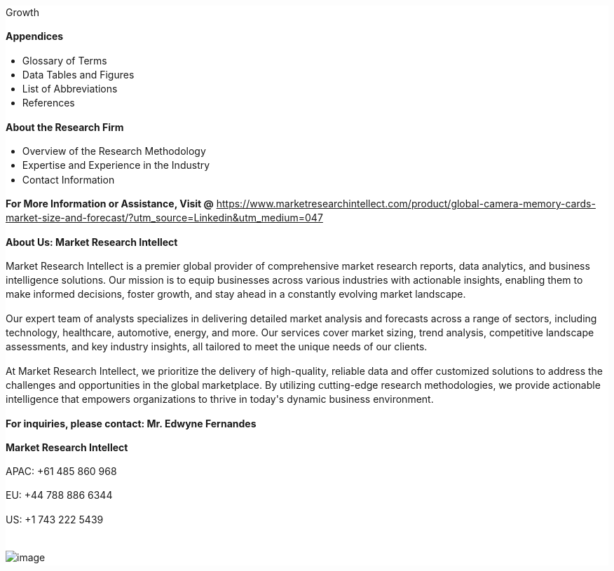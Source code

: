 Growth</li></ul><p><strong>Appendices</strong></p><ul><li>Glossary of Terms</li><li>Data Tables and Figures</li><li>List of Abbreviations</li><li>References</li></ul><p><strong>About the Research Firm</strong></p><ul><li>Overview of the Research Methodology</li><li>Expertise and Experience in the Industry</li><li>Contact Information</li></ul></div><div class="article-main__content" data-test-id="publishing-text-block"><p><span class="font-[700]"><strong>For More Information or Assistance, Visit @</strong>&nbsp;<a href="https://www.marketresearchintellect.com/product/global-camera-memory-cards-market-size-and-forecast/?utm_source=Linkedin&utm_medium=047">https://www.marketresearchintellect.com/product/global-camera-memory-cards-market-size-and-forecast/?utm_source=Linkedin&utm_medium=047</a></span></p><p><strong>About Us: Market Research Intellect</strong></p><p>Market Research Intellect is a premier global provider of comprehensive market research reports, data analytics, and business intelligence solutions. Our mission is to equip businesses across various industries with actionable insights, enabling them to make informed decisions, foster growth, and stay ahead in a constantly evolving market landscape.</p><p>Our expert team of analysts specializes in delivering detailed market analysis and forecasts across a range of sectors, including technology, healthcare, automotive, energy, and more. Our services cover market sizing, trend analysis, competitive landscape assessments, and key industry insights, all tailored to meet the unique needs of our clients.</p><p>At Market Research Intellect, we prioritize the delivery of high-quality, reliable data and offer customized solutions to address the challenges and opportunities in the global marketplace. By utilizing cutting-edge research methodologies, we provide actionable intelligence that empowers organizations to thrive in today's dynamic business environment.</p><p><strong>For inquiries, please contact: Mr. Edwyne Fernandes</strong></p><p><strong>Market Research Intellect</strong></p><p>APAC: +61 485 860 968</p><p>EU: +44 788 886 6344</p><p>US: +1 743 222 5439</p></div><div class="article-main__content" data-test-id="publishing-text-block">&nbsp;</div>
![image](https://github.com/user-attachments/assets/d5c97e42-eea7-477f-b55f-66cbc595eef5)
